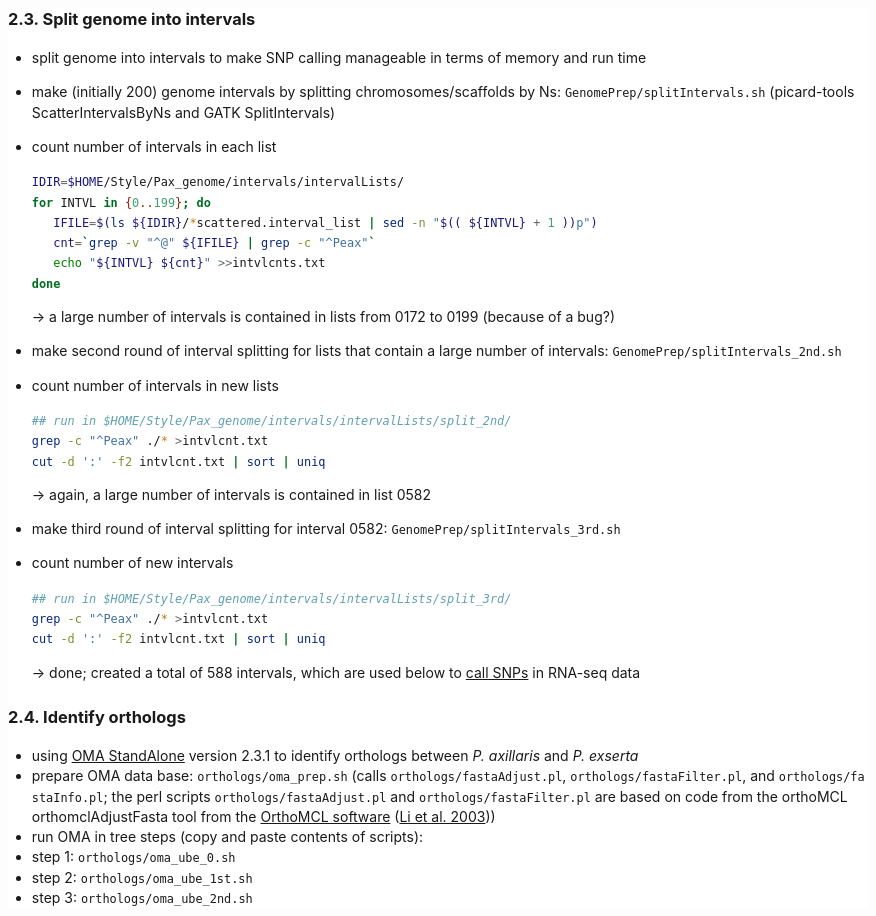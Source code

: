 ### 2.3. Split genome into intervals

* split genome into intervals to make SNP calling manageable in terms of memory and run time
* make (initially 200) genome intervals by splitting chromosomes/scaffolds by Ns: `GenomePrep/splitIntervals.sh` (picard-tools ScatterIntervalsByNs and GATK SplitIntervals)

* count number of intervals in each list

     ```bash
     IDIR=$HOME/Style/Pax_genome/intervals/intervalLists/
     for INTVL in {0..199}; do
        IFILE=$(ls ${IDIR}/*scattered.interval_list | sed -n "$(( ${INTVL} + 1 ))p")
        cnt=`grep -v "^@" ${IFILE} | grep -c "^Peax"`
        echo "${INTVL} ${cnt}" >>intvlcnts.txt
     done
     ````

  &rarr; a large number of intervals is contained in lists from 0172 to 0199 (because of a bug?)

* make second round of interval splitting for lists that contain a large number of intervals: `GenomePrep/splitIntervals_2nd.sh`

* count number of intervals in new lists

     ```bash
     ## run in $HOME/Style/Pax_genome/intervals/intervalLists/split_2nd/
     grep -c "^Peax" ./* >intvlcnt.txt
     cut -d ':' -f2 intvlcnt.txt | sort | uniq
     ```

  &rarr; again, a large number of intervals is contained in list 0582

* make third round of interval splitting for interval 0582: `GenomePrep/splitIntervals_3rd.sh`

* count number of new intervals

     ```bash
     ## run in $HOME/Style/Pax_genome/intervals/intervalLists/split_3rd/
     grep -c "^Peax" ./* >intvlcnt.txt
     cut -d ':' -f2 intvlcnt.txt | sort | uniq
     ```
  &rarr; done; created a total of 588 intervals, which are used below to [call SNPs](#5-call-snps) in RNA-seq data


### 2.4. Identify orthologs

* using [OMA StandAlone](https://genome.cshlp.org/content/29/7/1152.abstract) version 2.3.1 to identify orthologs between *P. axillaris* and *P. exserta*
* prepare OMA data base: `orthologs/oma_prep.sh` (calls `orthologs/fastaAdjust.pl`, `orthologs/fastaFilter.pl`, and `orthologs/fastaInfo.pl`; the perl scripts `orthologs/fastaAdjust.pl` and `orthologs/fastaFilter.pl` are based on code from the orthoMCL orthomclAdjustFasta tool from the [OrthoMCL software](https://orthomcl.org/common/downloads/software/v2.0/) ([Li et al. 2003](https://genome.cshlp.org/content/13/9/2178.abstract)))
* run OMA in tree steps (copy and paste contents of scripts): 
* step 1: `orthologs/oma_ube_0.sh`
* step 2: `orthologs/oma_ube_1st.sh`
* step 3: `orthologs/oma_ube_2nd.sh`
